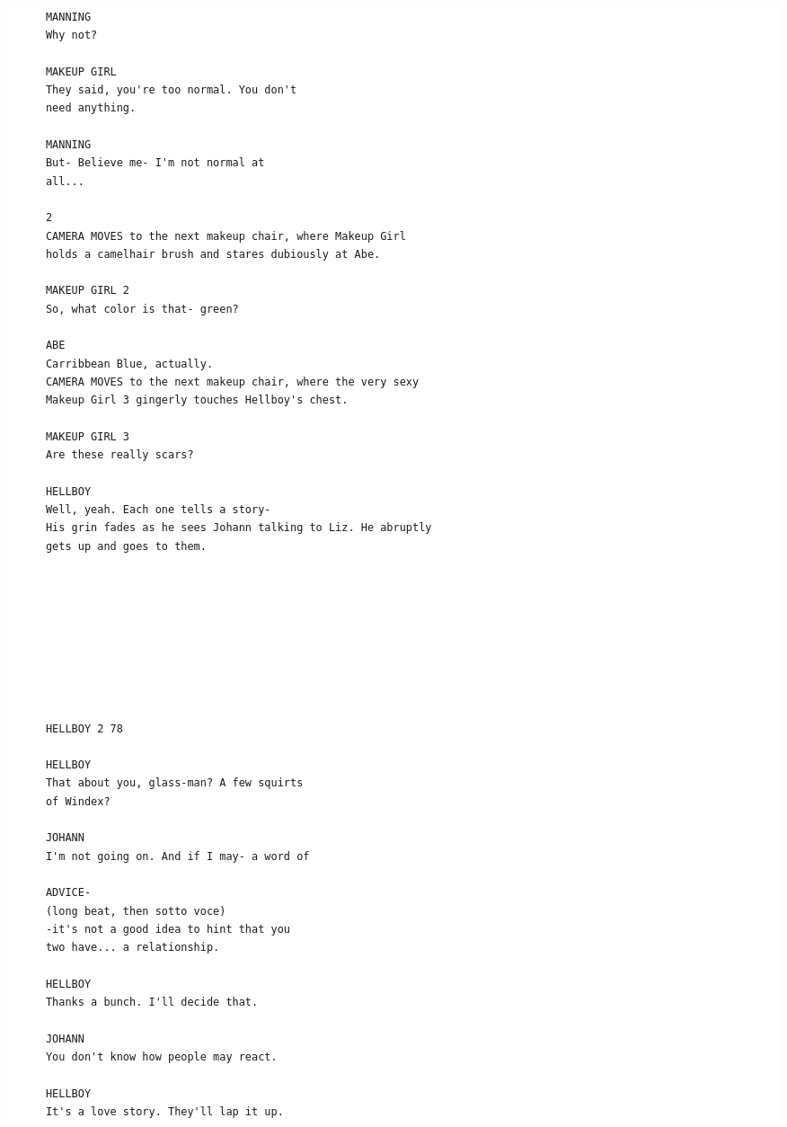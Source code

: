           MANNING
          Why not?

          MAKEUP GIRL
          They said, you're too normal. You don't
          need anything.

          MANNING
          But- Believe me- I'm not normal at
          all...

          2
          CAMERA MOVES to the next makeup chair, where Makeup Girl
          holds a camelhair brush and stares dubiously at Abe.

          MAKEUP GIRL 2
          So, what color is that- green?

          ABE
          Carribbean Blue, actually.
          CAMERA MOVES to the next makeup chair, where the very sexy
          Makeup Girl 3 gingerly touches Hellboy's chest.

          MAKEUP GIRL 3
          Are these really scars?

          HELLBOY
          Well, yeah. Each one tells a story-
          His grin fades as he sees Johann talking to Liz. He abruptly
          gets up and goes to them.

          

          

          

          

          HELLBOY 2 78

          HELLBOY
          That about you, glass-man? A few squirts
          of Windex?

          JOHANN
          I'm not going on. And if I may- a word of

          ADVICE-
          (long beat, then sotto voce)
          -it's not a good idea to hint that you
          two have... a relationship.

          HELLBOY
          Thanks a bunch. I'll decide that.

          JOHANN
          You don't know how people may react.

          HELLBOY
          It's a love story. They'll lap it up.
